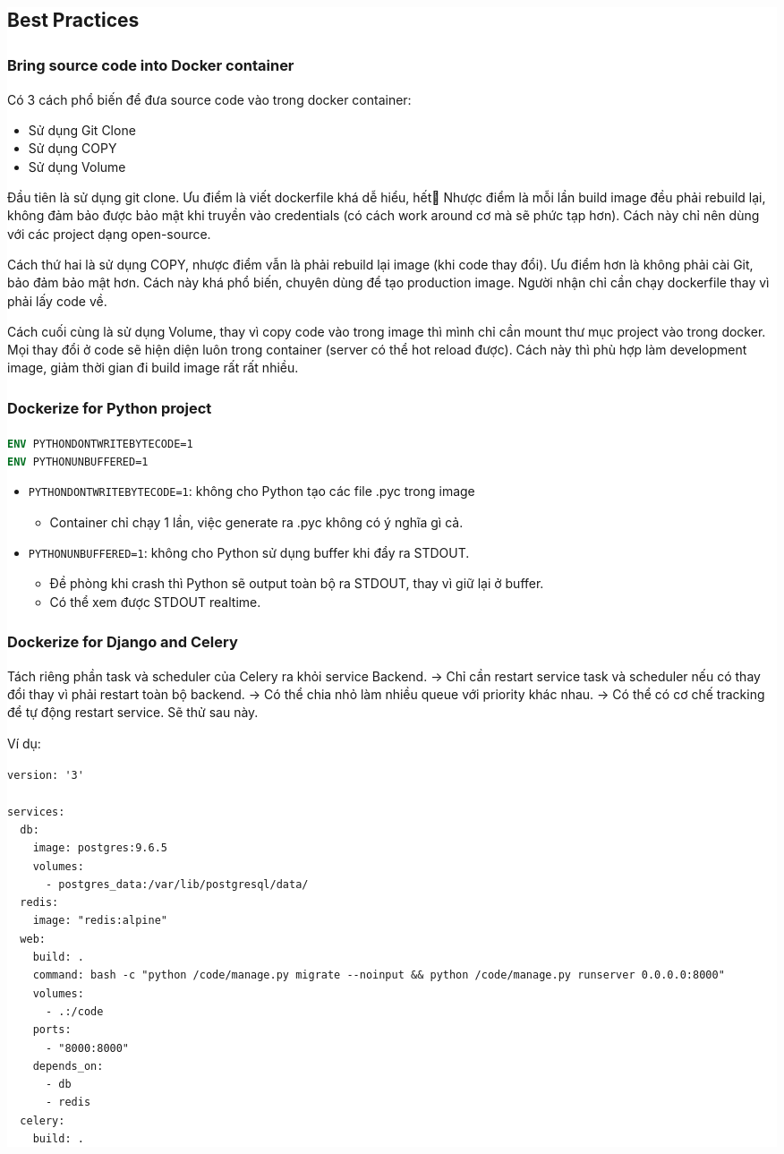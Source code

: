 

## Best Practices

### Bring source code into Docker container
Có 3 cách phổ biến để đưa source code vào trong docker container:
- Sử dụng Git Clone
- Sử dụng COPY
- Sử dụng Volume

Đầu tiên là sử dụng git clone. Ưu điểm là viết dockerfile khá dễ hiểu, hết🙂 Nhược điểm là mỗi lần build image đều phải rebuild lại, không đảm bảo được bảo mật khi truyền vào credentials (có cách work around cơ mà sẽ phức tạp hơn). Cách này chỉ nên dùng với các project dạng open-source.

Cách thứ hai là sử dụng COPY, nhược điểm vẫn là phải rebuild lại image (khi code thay đổi). Ưu điểm hơn là không phải cài Git, bảo đảm bảo mật hơn. Cách này khá phổ biến, chuyên dùng để tạo production image. Người nhận chỉ cần chạy dockerfile thay vì phải lấy code về.

Cách cuối cùng là sử dụng Volume, thay vì copy code vào trong image thì mình chỉ cần mount thư mục project vào trong docker. Mọi thay đổi ở code sẽ hiện diện luôn trong container (server có thể hot reload được). Cách này thì phù hợp làm development image, giảm thời gian đi build image rất rất nhiều. 


### Dockerize for Python project
```dockerfile
ENV PYTHONDONTWRITEBYTECODE=1
ENV PYTHONUNBUFFERED=1
```
- `PYTHONDONTWRITEBYTECODE=1`: không cho Python tạo các file .pyc trong image
  - Container chỉ chạy 1 lần, việc generate ra .pyc không có ý nghĩa gì cả.

- `PYTHONUNBUFFERED=1`: không cho Python sử dụng buffer khi đẩy ra STDOUT.
  - Đề phòng khi crash thì Python sẽ output toàn bộ ra STDOUT, thay vì giữ lại ở buffer.
  - Có thể xem được STDOUT realtime.

### Dockerize for Django and Celery
Tách riêng phần task và scheduler của Celery ra khỏi service Backend.
-> Chỉ cần restart service task và scheduler nếu có thay đổi thay vì phải restart toàn bộ backend.
-> Có thể chia nhỏ làm nhiều queue với priority khác nhau.
-> Có thể có cơ chế tracking để tự động restart service. Sẽ thử sau này.

Ví dụ:
```dockercompose
version: '3'

services:
  db:
    image: postgres:9.6.5
    volumes:
      - postgres_data:/var/lib/postgresql/data/
  redis:
    image: "redis:alpine"
  web:
    build: .
    command: bash -c "python /code/manage.py migrate --noinput && python /code/manage.py runserver 0.0.0.0:8000"
    volumes:
      - .:/code
    ports:
      - "8000:8000"
    depends_on:
      - db
      - redis
  celery:
    build: .
```